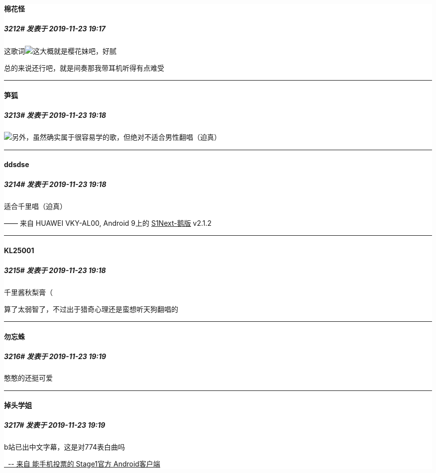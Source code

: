 ####  棉花怪  
##### 3212#       发表于 2019-11-23 19:17


这歌词<img src="https://static.saraba1st.com/image/smiley/face2017/066.png" referrerpolicy="no-referrer">这大概就是樱花妹吧，好腻

总的来说还行吧，就是间奏那我带耳机听得有点难受


*****

####  笋狐  
##### 3213#       发表于 2019-11-23 19:18


<img src="https://static.saraba1st.com/image/smiley/face2017/067.png" referrerpolicy="no-referrer">另外，虽然确实属于很容易学的歌，但绝对不适合男性翻唱（迫真）


*****

####  ddsdse  
##### 3214#       发表于 2019-11-23 19:18


适合千里唱（迫真）

—— 来自 HUAWEI VKY-AL00, Android 9上的 [S1Next-鹅版](https://github.com/ykrank/S1-Next/releases) v2.1.2


*****

####  KL25001  
##### 3215#       发表于 2019-11-23 19:18


千里酱秋梨膏（

算了太弱智了，不过出于猎奇心理还是蛮想听天狗翻唱的


*****

####  勿忘蛛  
##### 3216#       发表于 2019-11-23 19:19


憨憨的还挺可爱


*****

####  掉头学姐  
##### 3217#       发表于 2019-11-23 19:19


b站已出中文字幕，这是对774表白曲吗

[  -- 来自 能手机投票的 Stage1官方 Android客户端](https://www.coolapk.com/apk/140634)
